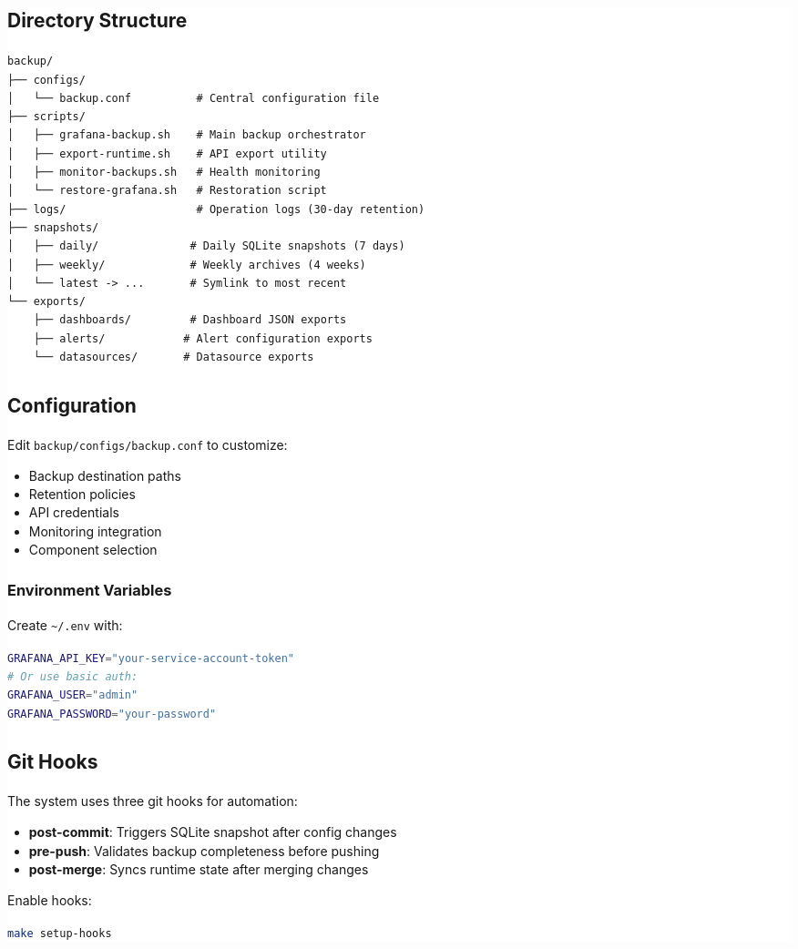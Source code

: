 ## Directory Structure

```
backup/
├── configs/
│   └── backup.conf          # Central configuration file
├── scripts/
│   ├── grafana-backup.sh    # Main backup orchestrator
│   ├── export-runtime.sh    # API export utility
│   ├── monitor-backups.sh   # Health monitoring
│   └── restore-grafana.sh   # Restoration script
├── logs/                    # Operation logs (30-day retention)
├── snapshots/
│   ├── daily/              # Daily SQLite snapshots (7 days)
│   ├── weekly/             # Weekly archives (4 weeks)
│   └── latest -> ...       # Symlink to most recent
└── exports/
    ├── dashboards/         # Dashboard JSON exports
    ├── alerts/            # Alert configuration exports
    └── datasources/       # Datasource exports
```

## Configuration

Edit `backup/configs/backup.conf` to customize:

- Backup destination paths
- Retention policies
- API credentials
- Monitoring integration
- Component selection

### Environment Variables

Create `~/.env` with:
```bash
GRAFANA_API_KEY="your-service-account-token"
# Or use basic auth:
GRAFANA_USER="admin"
GRAFANA_PASSWORD="your-password"
```

## Git Hooks

The system uses three git hooks for automation:

- **post-commit**: Triggers SQLite snapshot after config changes
- **pre-push**: Validates backup completeness before pushing
- **post-merge**: Syncs runtime state after merging changes

Enable hooks:
```bash
make setup-hooks
```
